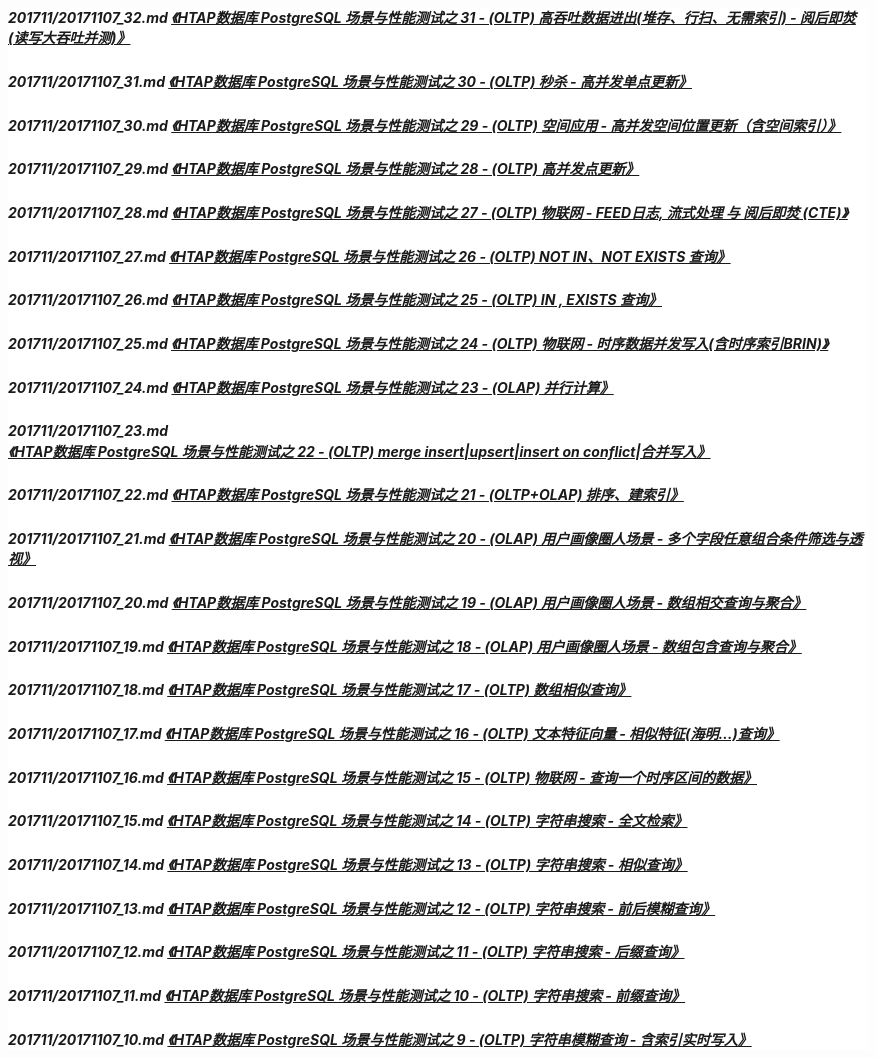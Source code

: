##### 201711/20171107_32.md   [《HTAP数据库 PostgreSQL 场景与性能测试之 31 - (OLTP) 高吞吐数据进出(堆存、行扫、无需索引) - 阅后即焚(读写大吞吐并测)》](../201711/20171107_32.md)  
##### 201711/20171107_31.md   [《HTAP数据库 PostgreSQL 场景与性能测试之 30 - (OLTP) 秒杀 - 高并发单点更新》](../201711/20171107_31.md)  
##### 201711/20171107_30.md   [《HTAP数据库 PostgreSQL 场景与性能测试之 29 - (OLTP) 空间应用 - 高并发空间位置更新（含空间索引）》](../201711/20171107_30.md)  
##### 201711/20171107_29.md   [《HTAP数据库 PostgreSQL 场景与性能测试之 28 - (OLTP) 高并发点更新》](../201711/20171107_29.md)  
##### 201711/20171107_28.md   [《HTAP数据库 PostgreSQL 场景与性能测试之 27 - (OLTP) 物联网 - FEED日志, 流式处理 与 阅后即焚 (CTE)》](../201711/20171107_28.md)  
##### 201711/20171107_27.md   [《HTAP数据库 PostgreSQL 场景与性能测试之 26 - (OLTP) NOT IN、NOT EXISTS 查询》](../201711/20171107_27.md)  
##### 201711/20171107_26.md   [《HTAP数据库 PostgreSQL 场景与性能测试之 25 - (OLTP) IN , EXISTS 查询》](../201711/20171107_26.md)  
##### 201711/20171107_25.md   [《HTAP数据库 PostgreSQL 场景与性能测试之 24 - (OLTP) 物联网 - 时序数据并发写入(含时序索引BRIN)》](../201711/20171107_25.md)  
##### 201711/20171107_24.md   [《HTAP数据库 PostgreSQL 场景与性能测试之 23 - (OLAP) 并行计算》](../201711/20171107_24.md)  
##### 201711/20171107_23.md   [《HTAP数据库 PostgreSQL 场景与性能测试之 22 - (OLTP) merge insert|upsert|insert on conflict|合并写入》](../201711/20171107_23.md)  
##### 201711/20171107_22.md   [《HTAP数据库 PostgreSQL 场景与性能测试之 21 - (OLTP+OLAP) 排序、建索引》](../201711/20171107_22.md)  
##### 201711/20171107_21.md   [《HTAP数据库 PostgreSQL 场景与性能测试之 20 - (OLAP) 用户画像圈人场景 - 多个字段任意组合条件筛选与透视》](../201711/20171107_21.md)  
##### 201711/20171107_20.md   [《HTAP数据库 PostgreSQL 场景与性能测试之 19 - (OLAP) 用户画像圈人场景 - 数组相交查询与聚合》](../201711/20171107_20.md)  
##### 201711/20171107_19.md   [《HTAP数据库 PostgreSQL 场景与性能测试之 18 - (OLAP) 用户画像圈人场景 - 数组包含查询与聚合》](../201711/20171107_19.md)  
##### 201711/20171107_18.md   [《HTAP数据库 PostgreSQL 场景与性能测试之 17 - (OLTP) 数组相似查询》](../201711/20171107_18.md)  
##### 201711/20171107_17.md   [《HTAP数据库 PostgreSQL 场景与性能测试之 16 - (OLTP) 文本特征向量 - 相似特征(海明...)查询》](../201711/20171107_17.md)  
##### 201711/20171107_16.md   [《HTAP数据库 PostgreSQL 场景与性能测试之 15 - (OLTP) 物联网 - 查询一个时序区间的数据》](../201711/20171107_16.md)  
##### 201711/20171107_15.md   [《HTAP数据库 PostgreSQL 场景与性能测试之 14 - (OLTP) 字符串搜索 - 全文检索》](../201711/20171107_15.md)  
##### 201711/20171107_14.md   [《HTAP数据库 PostgreSQL 场景与性能测试之 13 - (OLTP) 字符串搜索 - 相似查询》](../201711/20171107_14.md)  
##### 201711/20171107_13.md   [《HTAP数据库 PostgreSQL 场景与性能测试之 12 - (OLTP) 字符串搜索 - 前后模糊查询》](../201711/20171107_13.md)  
##### 201711/20171107_12.md   [《HTAP数据库 PostgreSQL 场景与性能测试之 11 - (OLTP) 字符串搜索 - 后缀查询》](../201711/20171107_12.md)  
##### 201711/20171107_11.md   [《HTAP数据库 PostgreSQL 场景与性能测试之 10 - (OLTP) 字符串搜索 - 前缀查询》](../201711/20171107_11.md)  
##### 201711/20171107_10.md   [《HTAP数据库 PostgreSQL 场景与性能测试之 9 - (OLTP) 字符串模糊查询 - 含索引实时写入》](../201711/20171107_10.md)  